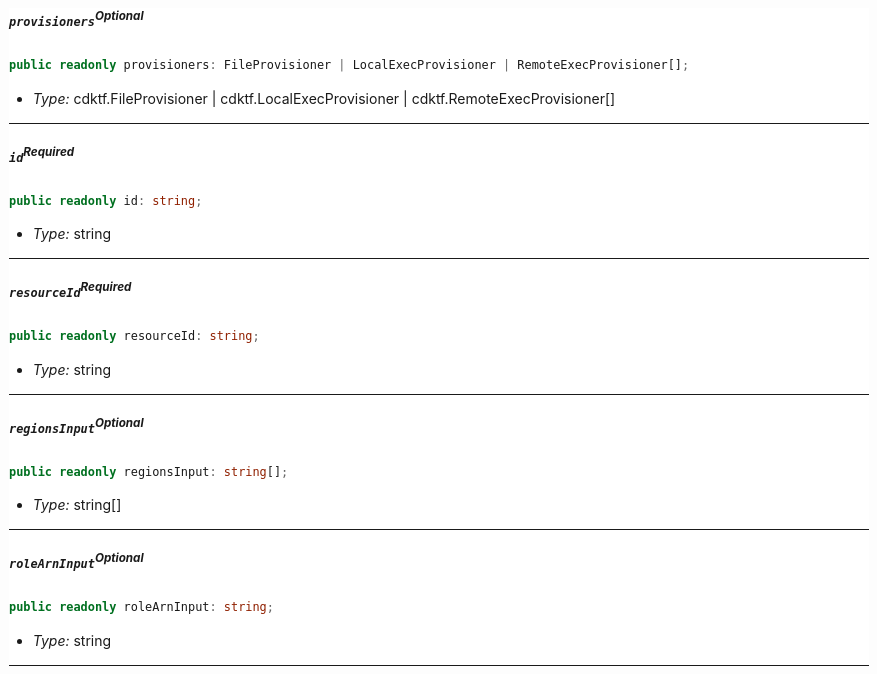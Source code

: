 ##### `provisioners`<sup>Optional</sup> <a name="provisioners" id="rhizo-co-terraform-provider-grafana.cloudProviderAwsAccount.CloudProviderAwsAccount.property.provisioners"></a>

```typescript
public readonly provisioners: FileProvisioner | LocalExecProvisioner | RemoteExecProvisioner[];
```

- *Type:* cdktf.FileProvisioner | cdktf.LocalExecProvisioner | cdktf.RemoteExecProvisioner[]

---

##### `id`<sup>Required</sup> <a name="id" id="rhizo-co-terraform-provider-grafana.cloudProviderAwsAccount.CloudProviderAwsAccount.property.id"></a>

```typescript
public readonly id: string;
```

- *Type:* string

---

##### `resourceId`<sup>Required</sup> <a name="resourceId" id="rhizo-co-terraform-provider-grafana.cloudProviderAwsAccount.CloudProviderAwsAccount.property.resourceId"></a>

```typescript
public readonly resourceId: string;
```

- *Type:* string

---

##### `regionsInput`<sup>Optional</sup> <a name="regionsInput" id="rhizo-co-terraform-provider-grafana.cloudProviderAwsAccount.CloudProviderAwsAccount.property.regionsInput"></a>

```typescript
public readonly regionsInput: string[];
```

- *Type:* string[]

---

##### `roleArnInput`<sup>Optional</sup> <a name="roleArnInput" id="rhizo-co-terraform-provider-grafana.cloudProviderAwsAccount.CloudProviderAwsAccount.property.roleArnInput"></a>

```typescript
public readonly roleArnInput: string;
```

- *Type:* string

---
